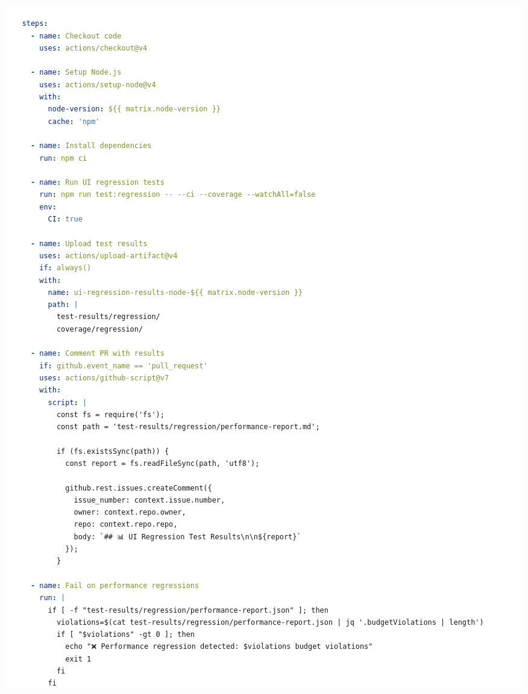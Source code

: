 ```yaml
        
    steps:
      - name: Checkout code
        uses: actions/checkout@v4
        
      - name: Setup Node.js
        uses: actions/setup-node@v4
        with:
          node-version: ${{ matrix.node-version }}
          cache: 'npm'
          
      - name: Install dependencies
        run: npm ci
        
      - name: Run UI regression tests
        run: npm run test:regression -- --ci --coverage --watchAll=false
        env:
          CI: true
          
      - name: Upload test results
        uses: actions/upload-artifact@v4
        if: always()
        with:
          name: ui-regression-results-node-${{ matrix.node-version }}
          path: |
            test-results/regression/
            coverage/regression/
            
      - name: Comment PR with results
        if: github.event_name == 'pull_request'
        uses: actions/github-script@v7
        with:
          script: |
            const fs = require('fs');
            const path = 'test-results/regression/performance-report.md';
            
            if (fs.existsSync(path)) {
              const report = fs.readFileSync(path, 'utf8');
              
              github.rest.issues.createComment({
                issue_number: context.issue.number,
                owner: context.repo.owner,
                repo: context.repo.repo,
                body: `## 📊 UI Regression Test Results\n\n${report}`
              });
            }
            
      - name: Fail on performance regressions
        run: |
          if [ -f "test-results/regression/performance-report.json" ]; then
            violations=$(cat test-results/regression/performance-report.json | jq '.budgetViolations | length')
            if [ "$violations" -gt 0 ]; then
              echo "❌ Performance regression detected: $violations budget violations"
              exit 1
            fi
          fi
```
